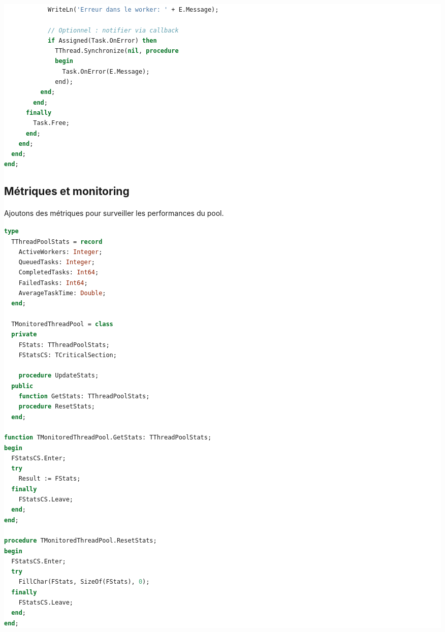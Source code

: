 ```pascal
            WriteLn('Erreur dans le worker: ' + E.Message);

            // Optionnel : notifier via callback
            if Assigned(Task.OnError) then
              TThread.Synchronize(nil, procedure
              begin
                Task.OnError(E.Message);
              end);
          end;
        end;
      finally
        Task.Free;
      end;
    end;
  end;
end;
```

## Métriques et monitoring

Ajoutons des métriques pour surveiller les performances du pool.

```pascal
type
  TThreadPoolStats = record
    ActiveWorkers: Integer;
    QueuedTasks: Integer;
    CompletedTasks: Int64;
    FailedTasks: Int64;
    AverageTaskTime: Double;
  end;

  TMonitoredThreadPool = class
  private
    FStats: TThreadPoolStats;
    FStatsCS: TCriticalSection;

    procedure UpdateStats;
  public
    function GetStats: TThreadPoolStats;
    procedure ResetStats;
  end;

function TMonitoredThreadPool.GetStats: TThreadPoolStats;
begin
  FStatsCS.Enter;
  try
    Result := FStats;
  finally
    FStatsCS.Leave;
  end;
end;

procedure TMonitoredThreadPool.ResetStats;
begin
  FStatsCS.Enter;
  try
    FillChar(FStats, SizeOf(FStats), 0);
  finally
    FStatsCS.Leave;
  end;
end;
```
